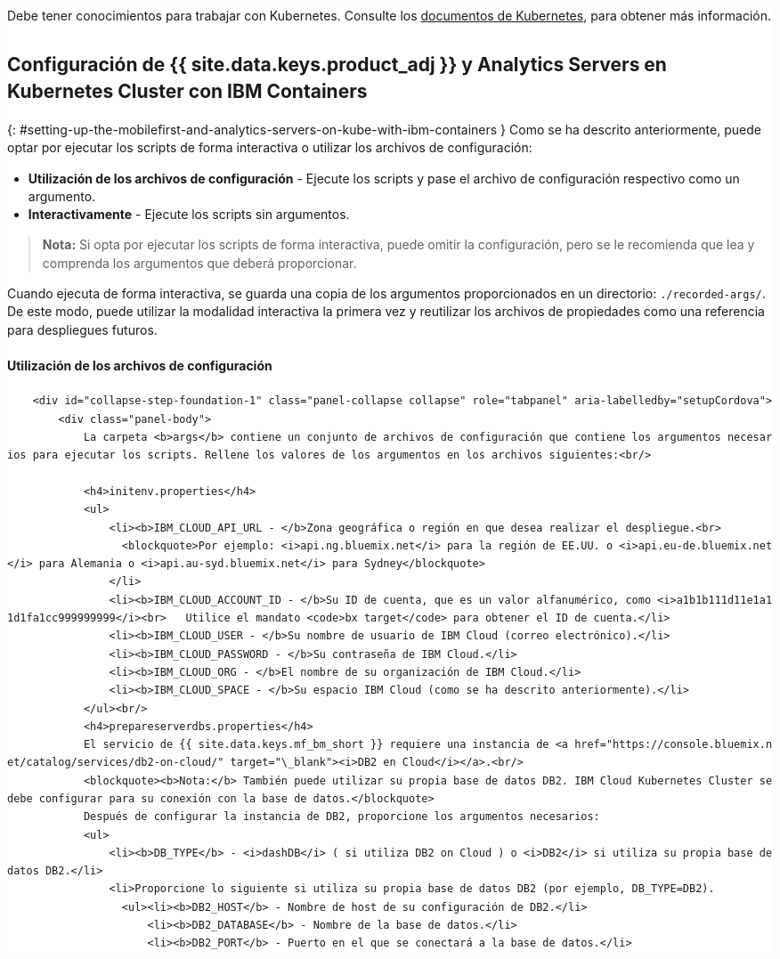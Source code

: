 Debe tener conocimientos para trabajar con Kubernetes. Consulte los [documentos de Kubernetes](https://kubernetes.io/docs/concepts/), para obtener más información.


## Configuración de {{ site.data.keys.product_adj }} y Analytics Servers en Kubernetes Cluster con IBM Containers
{: #setting-up-the-mobilefirst-and-analytics-servers-on-kube-with-ibm-containers }
Como se ha descrito anteriormente, puede optar por ejecutar los scripts de forma interactiva o utilizar los archivos de configuración:

* **Utilización de los archivos de configuración** - Ejecute los scripts y pase el archivo de configuración respectivo como un argumento.
* **Interactivamente** - Ejecute los scripts sin argumentos.

>**Nota:** Si opta por ejecutar los scripts de forma interactiva, puede omitir la configuración, pero se le recomienda que lea y comprenda los argumentos que deberá proporcionar.

Cuando ejecuta de forma interactiva, se guarda una copia de los argumentos proporcionados en un directorio: `./recorded-args/`. De este modo, puede utilizar la modalidad interactiva la primera vez y reutilizar los archivos de propiedades como una referencia para despliegues futuros.

<div class="panel-group accordion" id="scripts2" role="tablist">
    <div class="panel panel-default">
        <div class="panel-heading" role="tab" id="step-foundation-1">
            <h4 class="panel-title">
                <a class="preventScroll" role="button" data-toggle="collapse" data-parent="#scripts2" data-target="#collapse-step-foundation-1" aria-expanded="false" aria-controls="collapse-step-foundation-1">Utilización de los archivos de configuración</a>
            </h4>
        </div>

        <div id="collapse-step-foundation-1" class="panel-collapse collapse" role="tabpanel" aria-labelledby="setupCordova">
            <div class="panel-body">
                La carpeta <b>args</b> contiene un conjunto de archivos de configuración que contiene los argumentos necesarios para ejecutar los scripts. Rellene los valores de los argumentos en los archivos siguientes:<br/>

                <h4>initenv.properties</h4>
                <ul>
                    <li><b>IBM_CLOUD_API_URL - </b>Zona geográfica o región en que desea realizar el despliegue.<br>
                      <blockquote>Por ejemplo: <i>api.ng.bluemix.net</i> para la región de EE.UU. o <i>api.eu-de.bluemix.net</i> para Alemania o <i>api.au-syd.bluemix.net</i> para Sydney</blockquote>
                    </li>
                    <li><b>IBM_CLOUD_ACCOUNT_ID - </b>Su ID de cuenta, que es un valor alfanumérico, como <i>a1b1b111d11e1a11d1fa1cc999999999</i><br>	Utilice el mandato <code>bx target</code> para obtener el ID de cuenta.</li>
                    <li><b>IBM_CLOUD_USER - </b>Su nombre de usuario de IBM Cloud (correo electrónico).</li>
                    <li><b>IBM_CLOUD_PASSWORD - </b>Su contraseña de IBM Cloud.</li>
                    <li><b>IBM_CLOUD_ORG - </b>El nombre de su organización de IBM Cloud.</li>
                    <li><b>IBM_CLOUD_SPACE - </b>Su espacio IBM Cloud (como se ha descrito anteriormente).</li>
                </ul><br/>
                <h4>prepareserverdbs.properties</h4>
                El servicio de {{ site.data.keys.mf_bm_short }} requiere una instancia de <a href="https://console.bluemix.net/catalog/services/db2-on-cloud/" target="\_blank"><i>DB2 en Cloud</i></a>.<br/>
                <blockquote><b>Nota:</b> También puede utilizar su propia base de datos DB2. IBM Cloud Kubernetes Cluster se debe configurar para su conexión con la base de datos.</blockquote>
                Después de configurar la instancia de DB2, proporcione los argumentos necesarios:
                <ul>
                    <li><b>DB_TYPE</b> - <i>dashDB</i> ( si utiliza DB2 on Cloud ) o <i>DB2</i> si utiliza su propia base de datos DB2.</li>
                    <li>Proporcione lo siguiente si utiliza su propia base de datos DB2 (por ejemplo, DB_TYPE=DB2).
                      <ul><li><b>DB2_HOST</b> - Nombre de host de su configuración de DB2.</li>
                          <li><b>DB2_DATABASE</b> - Nombre de la base de datos.</li>
                          <li><b>DB2_PORT</b> - Puerto en el que se conectará a la base de datos.</li>